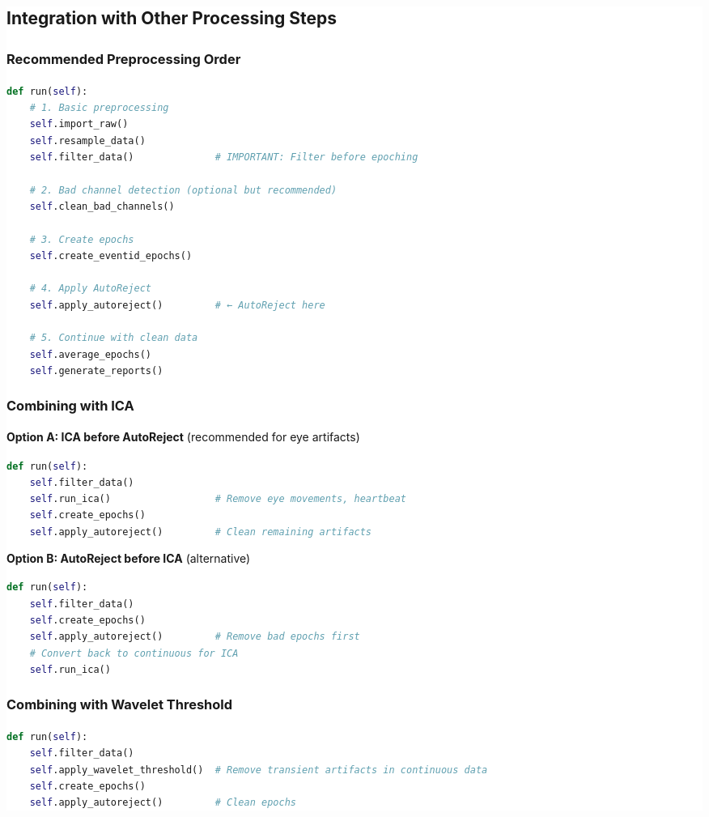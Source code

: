 ## Integration with Other Processing Steps

### Recommended Preprocessing Order

```python
def run(self):
    # 1. Basic preprocessing
    self.import_raw()
    self.resample_data()
    self.filter_data()              # IMPORTANT: Filter before epoching

    # 2. Bad channel detection (optional but recommended)
    self.clean_bad_channels()

    # 3. Create epochs
    self.create_eventid_epochs()

    # 4. Apply AutoReject
    self.apply_autoreject()         # ← AutoReject here

    # 5. Continue with clean data
    self.average_epochs()
    self.generate_reports()
```

### Combining with ICA

**Option A: ICA before AutoReject** (recommended for eye artifacts)
```python
def run(self):
    self.filter_data()
    self.run_ica()                  # Remove eye movements, heartbeat
    self.create_epochs()
    self.apply_autoreject()         # Clean remaining artifacts
```

**Option B: AutoReject before ICA** (alternative)
```python
def run(self):
    self.filter_data()
    self.create_epochs()
    self.apply_autoreject()         # Remove bad epochs first
    # Convert back to continuous for ICA
    self.run_ica()
```

### Combining with Wavelet Threshold

```python
def run(self):
    self.filter_data()
    self.apply_wavelet_threshold()  # Remove transient artifacts in continuous data
    self.create_epochs()
    self.apply_autoreject()         # Clean epochs
```

